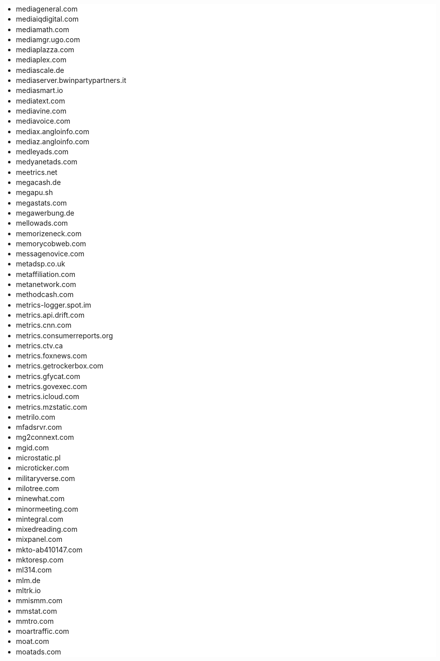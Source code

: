 * mediageneral.com
* mediaiqdigital.com
* mediamath.com
* mediamgr.ugo.com
* mediaplazza.com
* mediaplex.com
* mediascale.de
* mediaserver.bwinpartypartners.it
* mediasmart.io
* mediatext.com
* mediavine.com
* mediavoice.com
* mediax.angloinfo.com
* mediaz.angloinfo.com
* medleyads.com
* medyanetads.com
* meetrics.net
* megacash.de
* megapu.sh
* megastats.com
* megawerbung.de
* mellowads.com
* memorizeneck.com
* memorycobweb.com
* messagenovice.com
* metadsp.co.uk
* metaffiliation.com
* metanetwork.com
* methodcash.com
* metrics-logger.spot.im
* metrics.api.drift.com
* metrics.cnn.com
* metrics.consumerreports.org
* metrics.ctv.ca
* metrics.foxnews.com
* metrics.getrockerbox.com
* metrics.gfycat.com
* metrics.govexec.com
* metrics.icloud.com
* metrics.mzstatic.com
* metrilo.com
* mfadsrvr.com
* mg2connext.com
* mgid.com
* microstatic.pl
* microticker.com
* militaryverse.com
* milotree.com
* minewhat.com
* minormeeting.com
* mintegral.com
* mixedreading.com
* mixpanel.com
* mkto-ab410147.com
* mktoresp.com
* ml314.com
* mlm.de
* mltrk.io
* mmismm.com
* mmstat.com
* mmtro.com
* moartraffic.com
* moat.com
* moatads.com